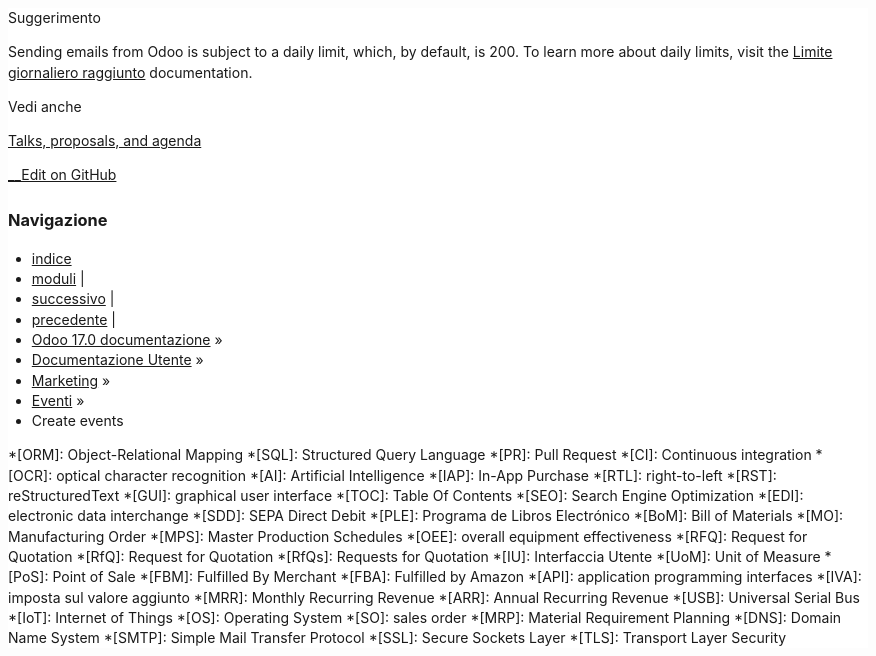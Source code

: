 Suggerimento

Sending emails from Odoo is subject to a daily limit, which, by default, is 200. To learn more about daily limits, visit the [Limite giornaliero raggiunto](../../general/email_communication/faq.html#email-issues-outgoing-delivery-failure-messages-limit) documentation.

Vedi anche

[Talks, proposals, and agenda](track_manage_talks.html)

[ __Edit on GitHub](https://github.com/odoo/documentation/edit/17.0/content/applications/marketing/events/create_events.rst)

### Navigazione

  * [indice](../../../genindex.html "Indice generale")
  * [moduli](../../../py-modindex.html "Indice del modulo Python") |
  * [successivo](sell_tickets.html "Sell event tickets") |
  * [precedente](../events.html "Eventi") |
  * [Odoo 17.0 documentazione](../../../index-2.html) »
  * [Documentazione Utente](../../../applications.html) »
  * [Marketing](../../marketing.html) »
  * [Eventi](../events.html) »
  * Create events


  *[ORM]: Object-Relational Mapping
  *[SQL]: Structured Query Language
  *[PR]: Pull Request
  *[CI]: Continuous integration
  *[OCR]: optical character recognition
  *[AI]: Artificial Intelligence
  *[IAP]: In-App Purchase
  *[RTL]: right-to-left
  *[RST]: reStructuredText
  *[GUI]: graphical user interface
  *[TOC]: Table Of Contents
  *[SEO]: Search Engine Optimization
  *[EDI]: electronic data interchange
  *[SDD]: SEPA Direct Debit
  *[PLE]: Programa de Libros Electrónico
  *[BoM]: Bill of Materials
  *[MO]: Manufacturing Order
  *[MPS]: Master Production Schedules
  *[OEE]: overall equipment effectiveness
  *[RFQ]: Request for Quotation
  *[RfQ]: Request for Quotation
  *[RfQs]: Requests for Quotation
  *[IU]: Interfaccia Utente
  *[UoM]: Unit of Measure
  *[PoS]: Point of Sale
  *[FBM]: Fulfilled By Merchant
  *[FBA]: Fulfilled by Amazon
  *[API]: application programming interfaces
  *[IVA]: imposta sul valore aggiunto
  *[MRR]: Monthly Recurring Revenue
  *[ARR]: Annual Recurring Revenue
  *[USB]: Universal Serial Bus
  *[IoT]: Internet of Things
  *[OS]: Operating System
  *[SO]: sales order
  *[MRP]: Material Requirement Planning
  *[DNS]: Domain Name System
  *[SMTP]: Simple Mail Transfer Protocol
  *[SSL]: Secure Sockets Layer
  *[TLS]: Transport Layer Security